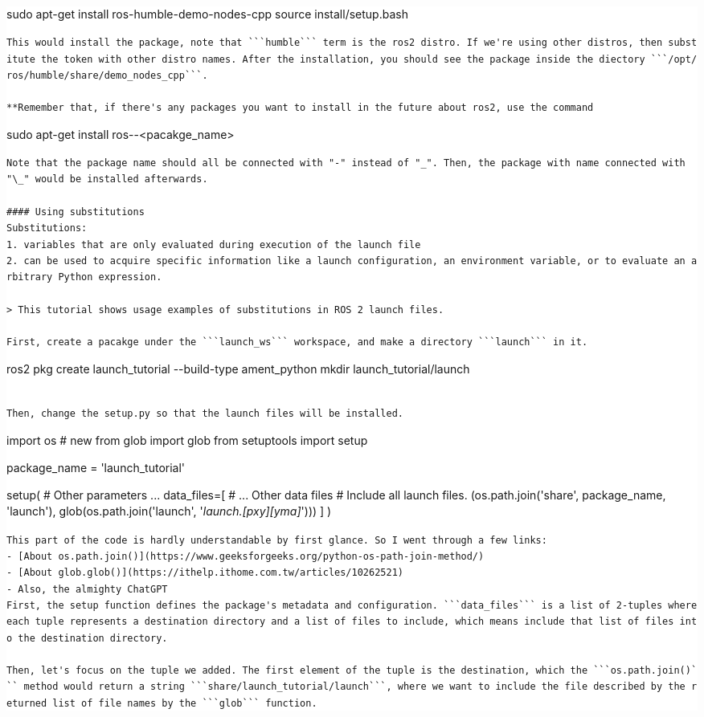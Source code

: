 ```
```
sudo apt-get install ros-humble-demo-nodes-cpp
source install/setup.bash
```
This would install the package, note that ```humble``` term is the ros2 distro. If we're using other distros, then substitute the token with other distro names. After the installation, you should see the package inside the diectory ```/opt/ros/humble/share/demo_nodes_cpp```.

**Remember that, if there's any packages you want to install in the future about ros2, use the command
```
sudo apt-get install ros-<distro>-<pacakge_name>
```
Note that the package name should all be connected with "-" instead of "_". Then, the package with name connected with "\_" would be installed afterwards.

#### Using substitutions
Substitutions: 
1. variables that are only evaluated during execution of the launch file
2. can be used to acquire specific information like a launch configuration, an environment variable, or to evaluate an arbitrary Python expression.

> This tutorial shows usage examples of substitutions in ROS 2 launch files.

First, create a pacakge under the ```launch_ws``` workspace, and make a directory ```launch``` in it.
```
ros2 pkg create launch_tutorial --build-type ament_python
mkdir launch_tutorial/launch
```

Then, change the setup.py so that the launch files will be installed.
```
import os # new
from glob import glob
from setuptools import setup

package_name = 'launch_tutorial'

setup(
    # Other parameters ...
    data_files=[
        # ... Other data files
        # Include all launch files.
        (os.path.join('share', package_name, 'launch'), glob(os.path.join('launch', '*launch.[pxy][yma]*')))
    ]
)
```
This part of the code is hardly understandable by first glance. So I went through a few links:
- [About os.path.join()](https://www.geeksforgeeks.org/python-os-path-join-method/)
- [About glob.glob()](https://ithelp.ithome.com.tw/articles/10262521)
- Also, the almighty ChatGPT
First, the setup function defines the package's metadata and configuration. ```data_files``` is a list of 2-tuples where each tuple represents a destination directory and a list of files to include, which means include that list of files into the destination directory.

Then, let's focus on the tuple we added. The first element of the tuple is the destination, which the ```os.path.join()``` method would return a string ```share/launch_tutorial/launch```, where we want to include the file described by the returned list of file names by the ```glob``` function.
```